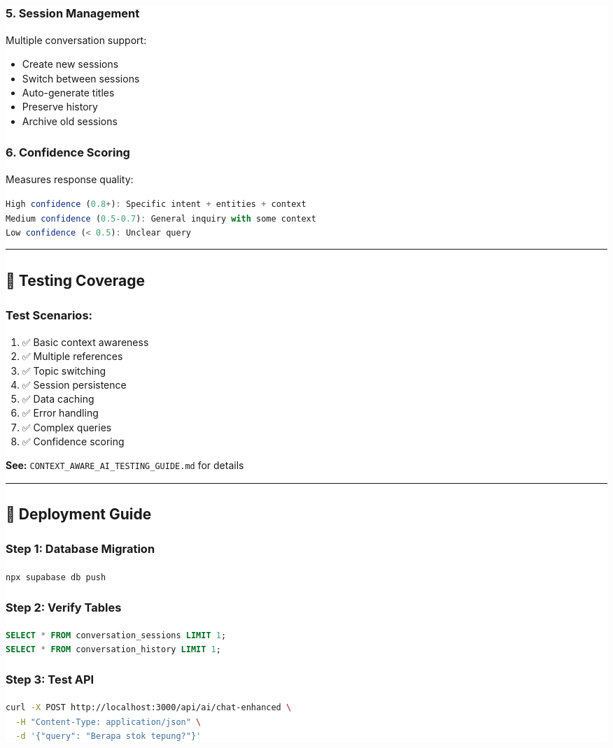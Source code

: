 ### 5. Session Management
Multiple conversation support:
- Create new sessions
- Switch between sessions
- Auto-generate titles
- Preserve history
- Archive old sessions

### 6. Confidence Scoring
Measures response quality:
```typescript
High confidence (0.8+): Specific intent + entities + context
Medium confidence (0.5-0.7): General inquiry with some context
Low confidence (< 0.5): Unclear query
```

---

## 🧪 Testing Coverage

### Test Scenarios:
1. ✅ Basic context awareness
2. ✅ Multiple references
3. ✅ Topic switching
4. ✅ Session persistence
5. ✅ Data caching
6. ✅ Error handling
7. ✅ Complex queries
8. ✅ Confidence scoring

**See:** `CONTEXT_AWARE_AI_TESTING_GUIDE.md` for details

---

## 🚀 Deployment Guide

### Step 1: Database Migration
```bash
npx supabase db push
```

### Step 2: Verify Tables
```sql
SELECT * FROM conversation_sessions LIMIT 1;
SELECT * FROM conversation_history LIMIT 1;
```

### Step 3: Test API
```bash
curl -X POST http://localhost:3000/api/ai/chat-enhanced \
  -H "Content-Type: application/json" \
  -d '{"query": "Berapa stok tepung?"}'
```
